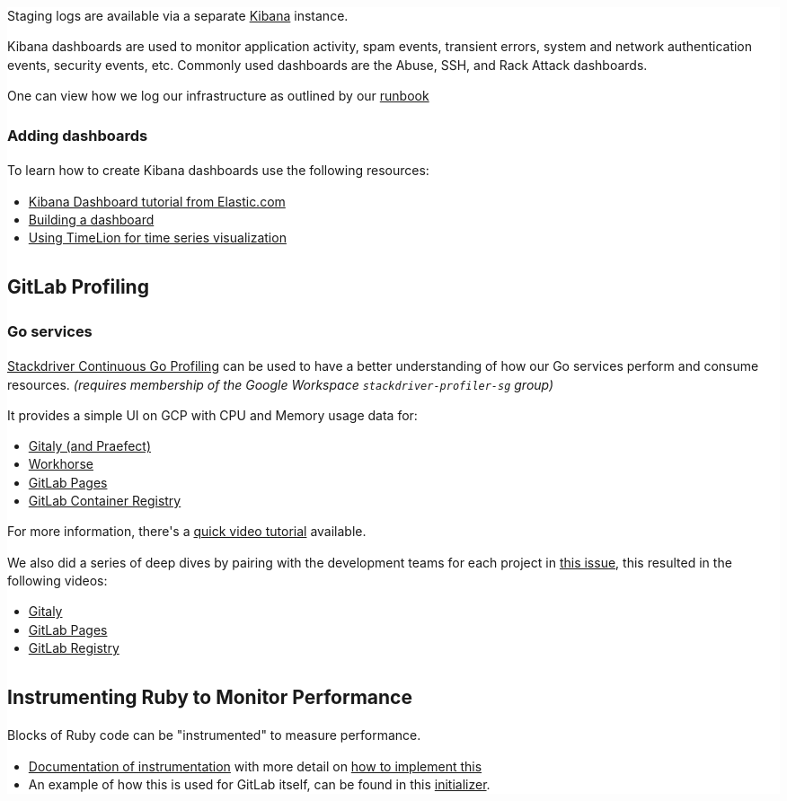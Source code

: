 Staging logs are available via a separate [Kibana](https://nonprod-log.gitlab.net/) instance.

Kibana dashboards are used to monitor application activity, spam events, transient errors, system and network authentication
events, security events, etc. Commonly used dashboards are the Abuse, SSH, and Rack Attack dashboards.

One can view how we log our infrastructure as outlined by our
[runbook](https://gitlab.com/gitlab-com/runbooks/blob/master/howto/logging.md)

### Adding dashboards

To learn how to create Kibana dashboards use the following resources:

* [Kibana Dashboard tutorial from Elastic.com](https://www.elastic.co/guide/en/kibana/current/index.html)
* [Building a dashboard](https://www.elastic.co/guide/en/kibana/current/dashboard.html)
* [Using TimeLion for time series visualization](https://www.elastic.co/guide/en/kibana/current/timelion.html)

## GitLab Profiling

### Go services

[Stackdriver Continuous Go Profiling](https://cloud.google.com/profiler) can be used to have a better
understanding of how our Go services perform and consume resources. _(requires membership of the Google Workspace `stackdriver-profiler-sg` group)_

It provides a simple UI on GCP with CPU and Memory usage data for:

* [Gitaly (and Praefect)](https://gitlab.com/gitlab-org/gitaly)
* [Workhorse](https://gitlab.com/gitlab-org/gitlab-workhorse)
* [GitLab Pages](https://gitlab.com/gitlab-org/gitlab-pages)
* [GitLab Container Registry](https://gitlab.com/gitlab-org/container-registry)

For more information, there's a [quick video tutorial](https://www.youtube.com/watch?v=q3uudK1lU8g) available.

We also did a series of deep dives by pairing with the development teams for each project in [this issue](https://gitlab.com/gitlab-com/gl-infra/scalability/-/issues/479), this resulted in the following videos:

* [Gitaly](https://youtu.be/3TSO_evSi5Q)
* [GitLab Pages](https://youtu.be/K7dYSnO0gns)
* [GitLab Registry](https://youtu.be/pZZEvysCyrg)

## Instrumenting Ruby to Monitor Performance

Blocks of Ruby code can be "instrumented" to measure performance.
  * [Documentation of instrumentation](https://docs.gitlab.com/ee/development/service_ping) with more detail on [how to implement this](https://docs.gitlab.com/ee/development/service_ping/metrics_instrumentation.html)
  * An example of how this is used for GitLab itself, can be found in this [initializer](https://gitlab.com/gitlab-org/gitlab/-/blob/master/config/initializers/zz_metrics.rb).
